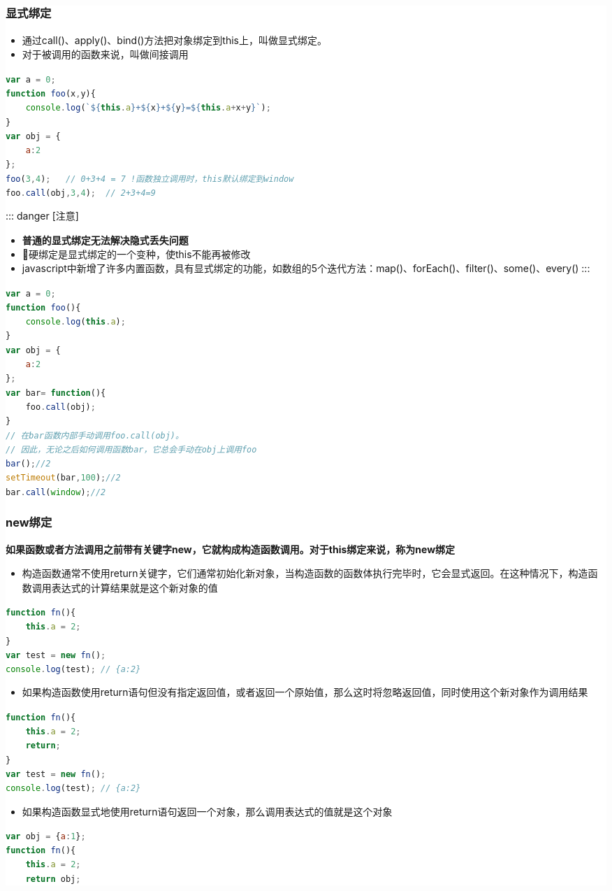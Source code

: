 ### 显式绑定
- 通过call()、apply()、bind()方法把对象绑定到this上，叫做显式绑定。
- 对于被调用的函数来说，叫做间接调用
```js
var a = 0;
function foo(x,y){
    console.log(`${this.a}+${x}+${y}=${this.a+x+y}`);
}
var obj = {
    a:2
};
foo(3,4);   // 0+3+4 = 7 !函数独立调用时，this默认绑定到window
foo.call(obj,3,4);  // 2+3+4=9
```
::: danger [注意]
- **普通的显式绑定无法解决隐式丢失问题**
- 🐥硬绑定是显式绑定的一个变种，使this不能再被修改
- javascript中新增了许多内置函数，具有显式绑定的功能，如数组的5个迭代方法：map()、forEach()、filter()、some()、every()
:::
```js
var a = 0;
function foo(){
    console.log(this.a);
}
var obj = {
    a:2
};
var bar= function(){
    foo.call(obj);
}
// 在bar函数内部手动调用foo.call(obj)。
// 因此，无论之后如何调用函数bar，它总会手动在obj上调用foo
bar();//2
setTimeout(bar,100);//2
bar.call(window);//2
```



### new绑定
**如果函数或者方法调用之前带有关键字new，它就构成构造函数调用。对于this绑定来说，称为new绑定**
- 构造函数通常不使用return关键字，它们通常初始化新对象，当构造函数的函数体执行完毕时，它会显式返回。在这种情况下，构造函数调用表达式的计算结果就是这个新对象的值

```js
function fn(){
    this.a = 2;
}
var test = new fn();
console.log(test); // {a:2}
```

- 如果构造函数使用return语句但没有指定返回值，或者返回一个原始值，那么这时将忽略返回值，同时使用这个新对象作为调用结果
```js
function fn(){
    this.a = 2;
    return;
}
var test = new fn();
console.log(test); // {a:2}
```
- 如果构造函数显式地使用return语句返回一个对象，那么调用表达式的值就是这个对象
```js
var obj = {a:1};
function fn(){
    this.a = 2;
    return obj;
```